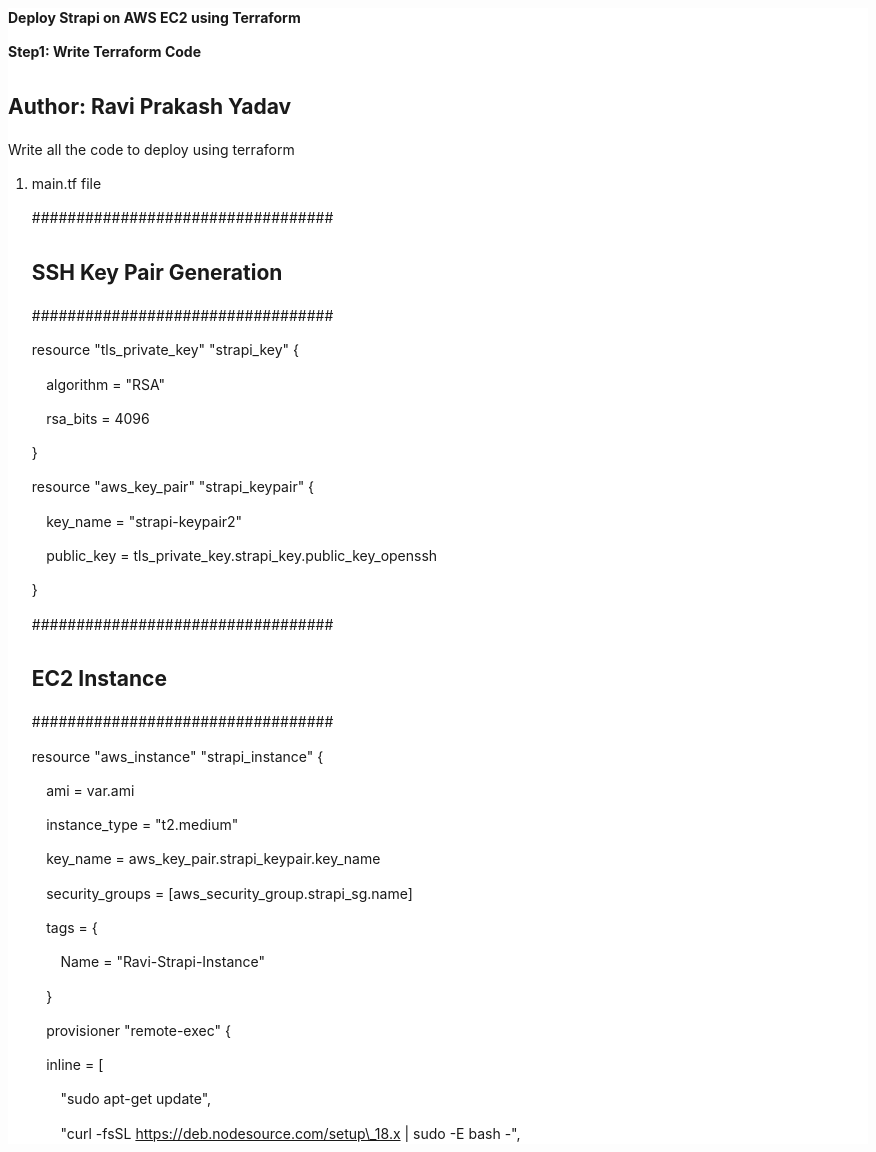 ﻿
**Deploy Strapi on AWS EC2 using Terraform**

**Step1: Write Terraform Code**
## Author: Ravi Prakash Yadav

Write all the code to deploy using terraform 

1. main.tf file

   ##################################

   ## SSH Key Pair Generation

   ##################################

   resource "tls\_private\_key" "strapi\_key" {

   `  `algorithm = "RSA"

   `  `rsa\_bits  = 4096

   }

   resource "aws\_key\_pair" "strapi\_keypair" {

   `  `key\_name   = "strapi-keypair2"

   `  `public\_key = tls\_private\_key.strapi\_key.public\_key\_openssh

   }

   ##################################

   ## EC2 Instance

   ##################################

   resource "aws\_instance" "strapi\_instance" {

   `  `ami           = var.ami

   `  `instance\_type = "t2.medium"

   `  `key\_name      = aws\_key\_pair.strapi\_keypair.key\_name

   `  `security\_groups = [aws\_security\_group.strapi\_sg.name]

   `  `tags = {

   `    `Name = "Ravi-Strapi-Instance"

   `  `}

   `  `provisioner "remote-exec" {

   `  `inline = [

   `    `"sudo apt-get update",

   `    `"curl -fsSL https://deb.nodesource.com/setup\_18.x | sudo -E bash -",
